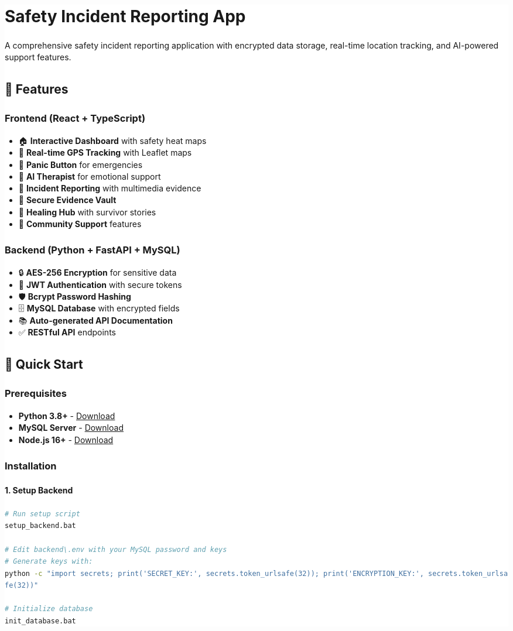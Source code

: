 # Safety Incident Reporting App

A comprehensive safety incident reporting application with encrypted data storage, real-time location tracking, and AI-powered support features.

## 🌟 Features

### Frontend (React + TypeScript)
- 🏠 **Interactive Dashboard** with safety heat maps
- 📍 **Real-time GPS Tracking** with Leaflet maps
- 🚨 **Panic Button** for emergencies
- 💬 **AI Therapist** for emotional support
- 📝 **Incident Reporting** with multimedia evidence
- 🔐 **Secure Evidence Vault**
- 💚 **Healing Hub** with survivor stories
- 👥 **Community Support** features

### Backend (Python + FastAPI + MySQL)
- 🔒 **AES-256 Encryption** for sensitive data
- 🔑 **JWT Authentication** with secure tokens
- 🛡️ **Bcrypt Password Hashing**
- 🗄️ **MySQL Database** with encrypted fields
- 📚 **Auto-generated API Documentation**
- ✅ **RESTful API** endpoints

## 🚀 Quick Start

### Prerequisites

- **Python 3.8+** - [Download](https://www.python.org/downloads/)
- **MySQL Server** - [Download](https://dev.mysql.com/downloads/mysql/)
- **Node.js 16+** - [Download](https://nodejs.org/)

### Installation

#### 1. Setup Backend

```bash
# Run setup script
setup_backend.bat

# Edit backend\.env with your MySQL password and keys
# Generate keys with:
python -c "import secrets; print('SECRET_KEY:', secrets.token_urlsafe(32)); print('ENCRYPTION_KEY:', secrets.token_urlsafe(32))"

# Initialize database
init_database.bat
```
